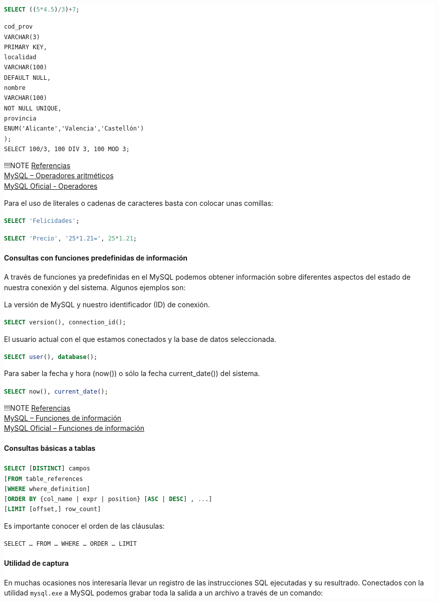 ```sql
SELECT ((5*4.5)/3)+7;
```
```sqlCREATE TABLE proveedores (
cod_prov
VARCHAR(3)
PRIMARY KEY,
localidad
VARCHAR(100)
DEFAULT NULL,
nombre
VARCHAR(100)
NOT NULL UNIQUE,
provincia
ENUM('Alicante','Valencia','Castellón')
);
SELECT 100/3, 100 DIV 3, 100 MOD 3;
```
!!!NOTE  <u>Referencias</u> <br>[MySQL – Operadores aritméticos](http://mysql.conclase.net/curso/?cap=010b#OPE_ARITMETICOS)<br>[MySQL Oficial - Operadores](https://dev.mysql.com/doc/refman/8.0/en/non-typed-operators.html)

Para el uso de literales o cadenas de caracteres basta con colocar unas comillas:

```sql
SELECT 'Felicidades';
```

```sql
SELECT 'Precio', '25*1.21=', 25*1.21;
```

#### Consultas con funciones predefinidas de información
A través de funciones ya predefinidas en el MySQL podemos obtener información sobre diferentes aspectos del  estado de nuestra conexión y del sistema. Algunos ejemplos son:

La versión de MySQL y nuestro identificador (ID) de conexión.
```sql
SELECT version(), connection_id();
```
El usuario actual con el que estamos conectados y la base de datos seleccionada.
```sql
SELECT user(), database();
```
Para saber la fecha y hora (now()) o sólo la fecha current_date()) del sistema.
```sql
SELECT now(), current_date();
```
!!!NOTE  <u>Referencias</u> <br>[MySQL – Funciones de información](https://conclase.net/mysql/curso/sqlfun/CURRENT_USER)<br>[MySQL Oficial – Funciones de información](https://dev.mysql.com/doc/refman/8.0/en/information-functions.html)

#### Consultas básicas a tablas
```sql
SELECT [DISTINCT] campos
[FROM table_references
[WHERE where_definition]
[ORDER BY {col_name | expr | position} [ASC | DESC] , ...]
[LIMIT [offset,] row_count]
```
Es importante conocer el orden de las cláusulas:
```txt
SELECT … FROM … WHERE … ORDER … LIMIT
```
#### Utilidad de captura
En muchas ocasiones nos interesaría llevar un registro de las instrucciones SQL ejecutadas y su resultrado. Conectados con la utilidad `mysql.exe` a MySQL podemos grabar toda la salida a un archivo a través de un comando:
